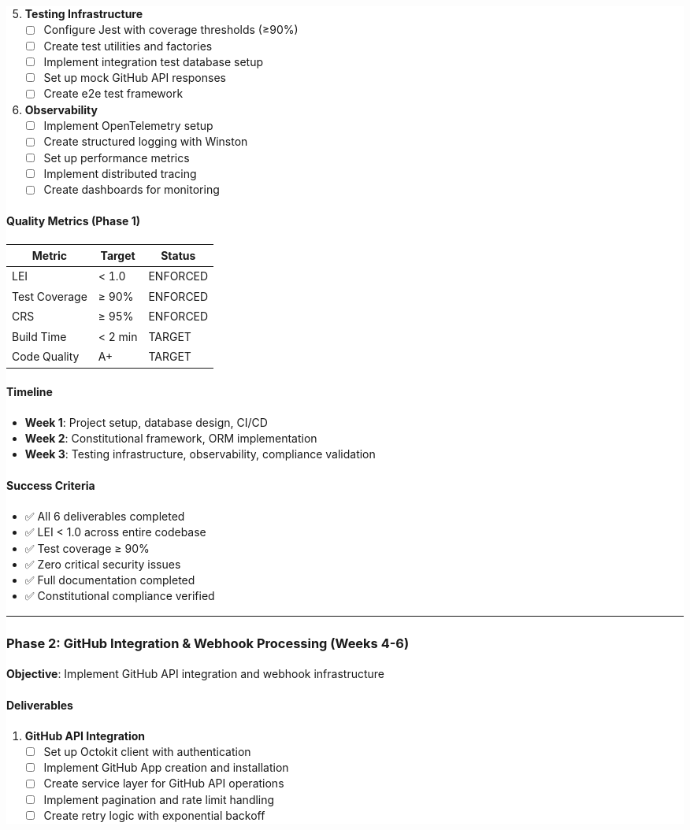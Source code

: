 5. **Testing Infrastructure**
   - [ ] Configure Jest with coverage thresholds (≥90%)
   - [ ] Create test utilities and factories
   - [ ] Implement integration test database setup
   - [ ] Set up mock GitHub API responses
   - [ ] Create e2e test framework

6. **Observability**
   - [ ] Implement OpenTelemetry setup
   - [ ] Create structured logging with Winston
   - [ ] Set up performance metrics
   - [ ] Implement distributed tracing
   - [ ] Create dashboards for monitoring

#### Quality Metrics (Phase 1)

| Metric | Target | Status |
|--------|--------|--------|
| LEI | < 1.0 | ENFORCED |
| Test Coverage | ≥ 90% | ENFORCED |
| CRS | ≥ 95% | ENFORCED |
| Build Time | < 2 min | TARGET |
| Code Quality | A+ | TARGET |

#### Timeline

- **Week 1**: Project setup, database design, CI/CD
- **Week 2**: Constitutional framework, ORM implementation
- **Week 3**: Testing infrastructure, observability, compliance validation

#### Success Criteria

- ✅ All 6 deliverables completed
- ✅ LEI < 1.0 across entire codebase
- ✅ Test coverage ≥ 90%
- ✅ Zero critical security issues
- ✅ Full documentation completed
- ✅ Constitutional compliance verified

---

### Phase 2: GitHub Integration & Webhook Processing (Weeks 4-6)

**Objective**: Implement GitHub API integration and webhook infrastructure

#### Deliverables

1. **GitHub API Integration**
   - [ ] Set up Octokit client with authentication
   - [ ] Implement GitHub App creation and installation
   - [ ] Create service layer for GitHub API operations
   - [ ] Implement pagination and rate limit handling
   - [ ] Create retry logic with exponential backoff
